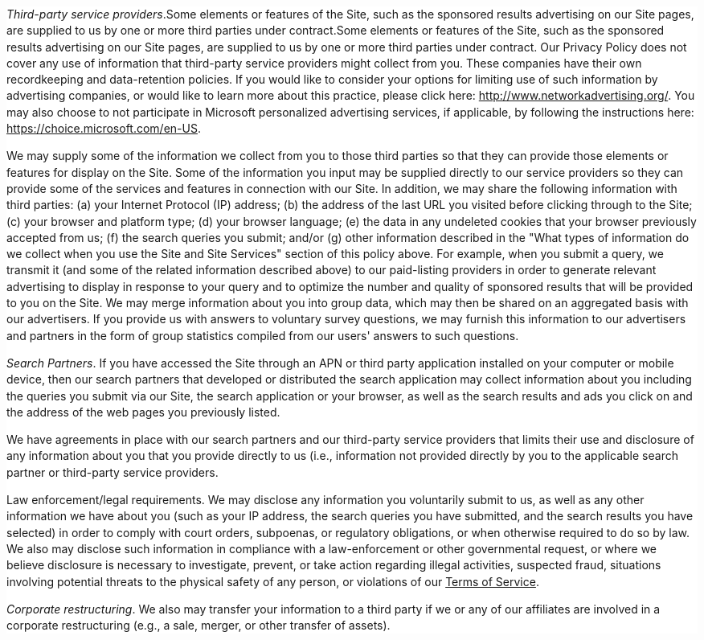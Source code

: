   


_Third-party service providers_.Some elements or features of the Site, such as the sponsored results advertising on our Site pages, are supplied to us by one or more third parties under contract.Some elements or features of the Site, such as the sponsored results advertising on our Site pages, are supplied to us by one or more third parties under contract. Our Privacy Policy does not cover any use of information that third-party service providers might collect from you. These companies have their own recordkeeping and data-retention policies. If you would like to consider your options for limiting use of such information by advertising companies, or would like to learn more about this practice, please click here: <http://www.networkadvertising.org/>. You may also choose to not participate in Microsoft personalized advertising services, if applicable, by following the instructions here: <https://choice.microsoft.com/en-US>.

We may supply some of the information we collect from you to those third parties so that they can provide those elements or features for display on the Site. Some of the information you input may be supplied directly to our service providers so they can provide some of the services and features in connection with our Site. In addition, we may share the following information with third parties: (a) your Internet Protocol (IP) address; (b) the address of the last URL you visited before clicking through to the Site; (c) your browser and platform type; (d) your browser language; (e) the data in any undeleted cookies that your browser previously accepted from us; (f) the search queries you submit; and/or (g) other information described in the "What types of information do we collect when you use the Site and Site Services" section of this policy above. For example, when you submit a query, we transmit it (and some of the related information described above) to our paid-listing providers in order to generate relevant advertising to display in response to your query and to optimize the number and quality of sponsored results that will be provided to you on the Site. We may merge information about you into group data, which may then be shared on an aggregated basis with our advertisers. If you provide us with answers to voluntary survey questions, we may furnish this information to our advertisers and partners in the form of group statistics compiled from our users' answers to such questions.

_Search Partners_. If you have accessed the Site through an APN or third party application installed on your computer or mobile device, then our search partners that developed or distributed the search application may collect information about you including the queries you submit via our Site, the search application or your browser, as well as the search results and ads you click on and the address of the web pages you previously listed. 

We have agreements in place with our search partners and our third-party service providers that limits their use and disclosure of any information about you that you provide directly to us (i.e., information not provided directly by you to the applicable search partner or third-party service providers.

Law enforcement/legal requirements. We may disclose any information you voluntarily submit to us, as well as any other information we have about you (such as your IP address, the search queries you have submitted, and the search results you have selected) in order to comply with court orders, subpoenas, or regulatory obligations, or when otherwise required to do so by law. We also may disclose such information in compliance with a law-enforcement or other governmental request, or where we believe disclosure is necessary to investigate, prevent, or take action regarding illegal activities, suspected fraud, situations involving potential threats to the physical safety of any person, or violations of our [Terms of Service](https://web.archive.org/web/20170606042719id_/http%3A//akd.apnstatic.com/media/html/sr/en/terms.html). 

_Corporate restructuring_. We also may transfer your information to a third party if we or any of our affiliates are involved in a corporate restructuring (e.g., a sale, merger, or other transfer of assets).
